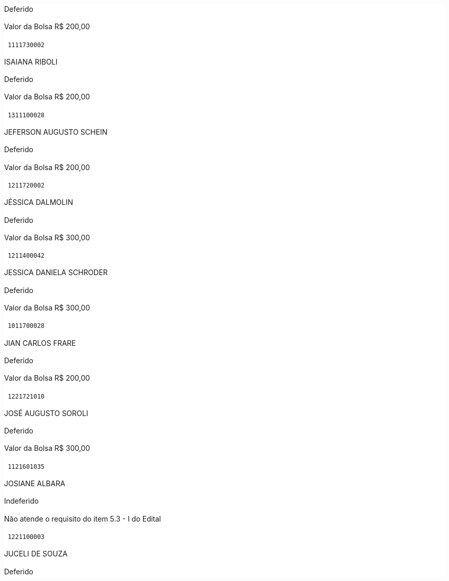   Deferido

   Valor da Bolsa R$ 200,00

     1111730002

   ISAIANA RIBOLI

   Deferido

   Valor da Bolsa R$ 200,00

     1311100028

   JEFERSON AUGUSTO SCHEIN

   Deferido

   Valor da Bolsa R$ 200,00

     1211720002

   JÉSSICA DALMOLIN

   Deferido

   Valor da Bolsa R$ 300,00

     1211400042

   JESSICA DANIELA SCHRODER

   Deferido

   Valor da Bolsa R$ 300,00

     1011700028

   JIAN CARLOS FRARE

   Deferido

   Valor da Bolsa R$ 200,00

     1221721010

   JOSÉ AUGUSTO SOROLI

   Deferido

   Valor da Bolsa R$ 300,00

     1121601035

   JOSIANE ALBARA

   Indeferido 

   Não atende o requisito do item 5.3 - I do Edital

     1221100003

   JUCELI DE SOUZA

   Deferido
